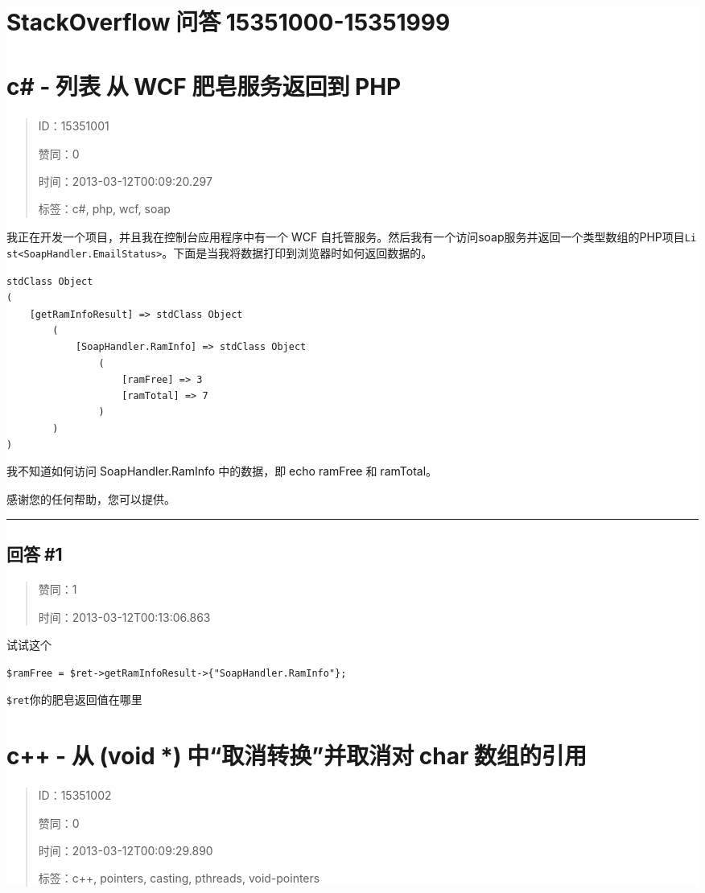 # StackOverflow 问答 15351000-15351999

# c# - 列表 从 WCF 肥皂服务返回到 PHP

> ID：15351001
> 
> 赞同：0
> 
> 时间：2013-03-12T00:09:20.297
> 
> 标签：c#, php, wcf, soap

我正在开发一个项目，并且我在控制台应用程序中有一个 WCF 自托管服务。然后我有一个访问soap服务并返回一个类型数组的PHP项目`List<SoapHandler.EmailStatus>`。下面是当我将数据打印到浏览器时如何返回数据的。

```
stdClass Object
(
    [getRamInfoResult] => stdClass Object
        (
            [SoapHandler.RamInfo] => stdClass Object
                (
                    [ramFree] => 3
                    [ramTotal] => 7
                )
        )
) 
```

我不知道如何访问 SoapHandler.RamInfo 中的数据，即 echo ramFree 和 ramTotal。

感谢您的任何帮助，您可以提供。

* * *

## 回答 #1

> 赞同：1
> 
> 时间：2013-03-12T00:13:06.863

试试这个

```
$ramFree = $ret->getRamInfoResult->{"SoapHandler.RamInfo"}; 
```

`$ret`你的肥皂返回值在哪里

# c++ - 从 (void *) 中“取消转换”并取消对 char 数组的引用

> ID：15351002
> 
> 赞同：0
> 
> 时间：2013-03-12T00:09:29.890
> 
> 标签：c++, pointers, casting, pthreads, void-pointers
